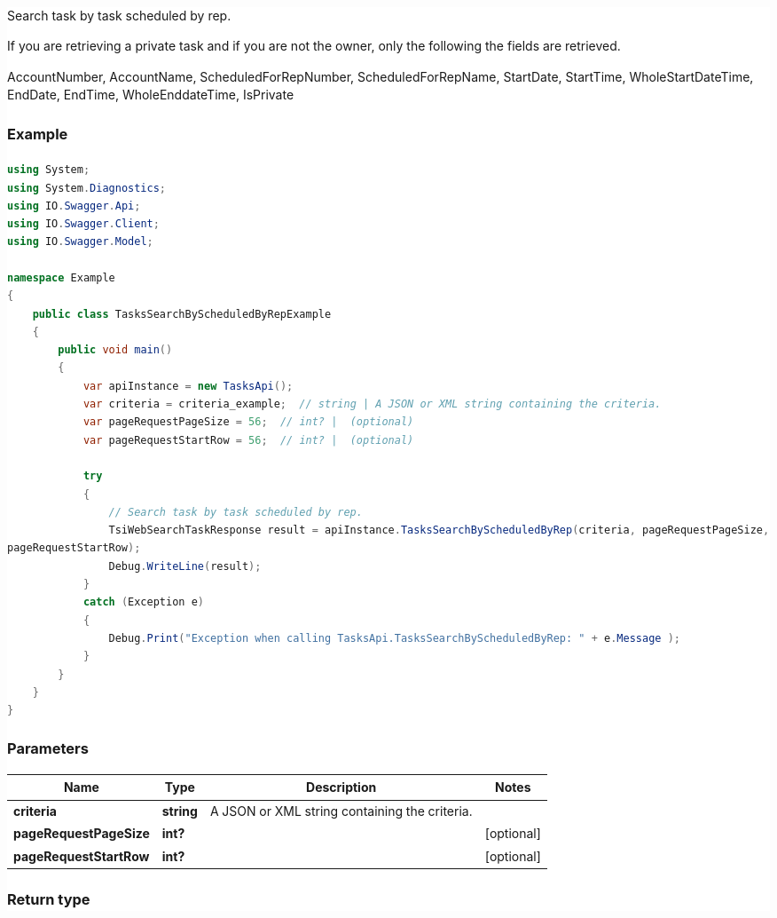 Search task by task scheduled by rep.

If you are retrieving a private task and if you are not the owner, only the following the fields are retrieved.  <p>  AccountNumber, AccountName, ScheduledForRepNumber, ScheduledForRepName, StartDate, StartTime, WholeStartDateTime, EndDate, EndTime, WholeEnddateTime, IsPrivate  </p>

### Example
```csharp
using System;
using System.Diagnostics;
using IO.Swagger.Api;
using IO.Swagger.Client;
using IO.Swagger.Model;

namespace Example
{
    public class TasksSearchByScheduledByRepExample
    {
        public void main()
        {
            var apiInstance = new TasksApi();
            var criteria = criteria_example;  // string | A JSON or XML string containing the criteria.
            var pageRequestPageSize = 56;  // int? |  (optional) 
            var pageRequestStartRow = 56;  // int? |  (optional) 

            try
            {
                // Search task by task scheduled by rep.
                TsiWebSearchTaskResponse result = apiInstance.TasksSearchByScheduledByRep(criteria, pageRequestPageSize, pageRequestStartRow);
                Debug.WriteLine(result);
            }
            catch (Exception e)
            {
                Debug.Print("Exception when calling TasksApi.TasksSearchByScheduledByRep: " + e.Message );
            }
        }
    }
}
```

### Parameters

Name | Type | Description  | Notes
------------- | ------------- | ------------- | -------------
 **criteria** | **string**| A JSON or XML string containing the criteria. | 
 **pageRequestPageSize** | **int?**|  | [optional] 
 **pageRequestStartRow** | **int?**|  | [optional] 

### Return type
